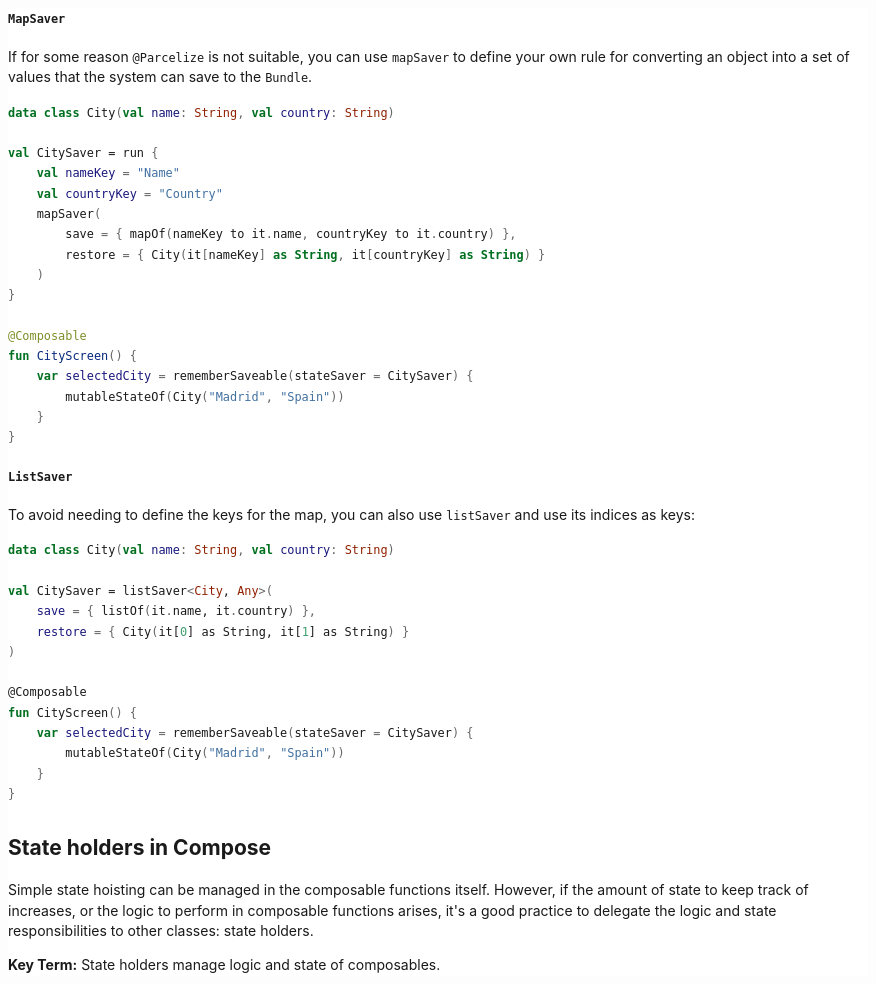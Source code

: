 #### `MapSaver`

If for some reason `@Parcelize` is not suitable, you can use `mapSaver` to define your own rule for converting an object into a set of values that the system can save to the `Bundle`.

```kotlin
data class City(val name: String, val country: String)

val CitySaver = run {
    val nameKey = "Name"
    val countryKey = "Country"
    mapSaver(
        save = { mapOf(nameKey to it.name, countryKey to it.country) },
        restore = { City(it[nameKey] as String, it[countryKey] as String) }
    )
}

@Composable
fun CityScreen() {
    var selectedCity = rememberSaveable(stateSaver = CitySaver) {
        mutableStateOf(City("Madrid", "Spain"))
    }
}
```

#### `ListSaver`

To avoid needing to define the keys for the map, you can also use `listSaver` and use its indices as keys:

```kotlin
data class City(val name: String, val country: String)

val CitySaver = listSaver<City, Any>(
    save = { listOf(it.name, it.country) },
    restore = { City(it[0] as String, it[1] as String) }
)

@Composable
fun CityScreen() {
    var selectedCity = rememberSaveable(stateSaver = CitySaver) {
        mutableStateOf(City("Madrid", "Spain"))
    }
}
```

## State holders in Compose

Simple state hoisting can be managed in the composable functions itself. However, if the amount of state to keep track of increases, or the logic to perform in composable functions arises, it's a good practice to delegate the logic and state responsibilities to other classes: state holders.

**Key Term:** State holders manage logic and state of composables.
